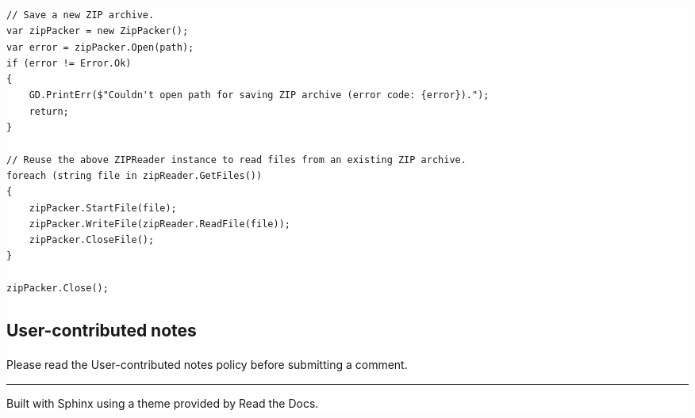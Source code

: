     // Save a new ZIP archive.
    var zipPacker = new ZipPacker();
    var error = zipPacker.Open(path);
    if (error != Error.Ok)
    {
        GD.PrintErr($"Couldn't open path for saving ZIP archive (error code: {error}).");
        return;
    }
    
    // Reuse the above ZIPReader instance to read files from an existing ZIP archive.
    foreach (string file in zipReader.GetFiles())
    {
        zipPacker.StartFile(file);
        zipPacker.WriteFile(zipReader.ReadFile(file));
        zipPacker.CloseFile();
    }
    
    zipPacker.Close();
    

## User-contributed notes

Please read the User-contributed notes policy before submitting a comment.

* * *

Built with Sphinx using a theme provided by Read the Docs.

